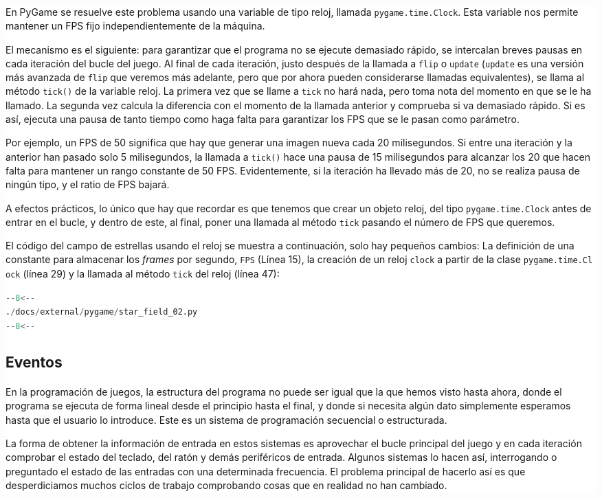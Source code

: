 En PyGame se resuelve este problema usando una variable de tipo reloj, llamada
`pygame.time.Clock`. Esta variable nos permite mantener un FPS fijo
independientemente de la máquina.

El mecanismo es el siguiente: para garantizar que el programa no se
ejecute demasiado rápido, se intercalan breves pausas en cada iteración
del bucle del juego. Al final de cada iteración, justo después de la
llamada a `flip` o `update` (`update` es una versión más avanzada de
`flip` que veremos más adelante, pero que por ahora pueden considerarse
llamadas equivalentes), se llama al método `tick()` de la variable
reloj. La primera vez que se llame a `tick` no hará nada, pero toma nota
del momento en que se le ha llamado. La segunda vez calcula la
diferencia con el momento de la llamada anterior y comprueba si va
demasiado rápido. Si es así, ejecuta una pausa de tanto tiempo como haga
falta para garantizar los FPS que se le pasan como parámetro.

Por ejemplo, un FPS de 50 significa que hay que generar una imagen nueva
cada 20 milisegundos. Si entre una iteración y la anterior han pasado
solo 5 milisegundos, la llamada a `tick()` hace una pausa de 15
milisegundos para alcanzar los 20 que hacen falta para mantener un rango
constante de 50 FPS. Evidentemente, si la iteración ha llevado más de
20, no se realiza pausa de ningún tipo, y el ratio de FPS bajará.

A efectos prácticos, lo único que hay que recordar es que tenemos que
crear un objeto reloj, del tipo `pygame.time.Clock` antes de entrar en
el bucle, y dentro de este, al final, poner una llamada al método `tick`
pasando el número de FPS que queremos.

El código del campo de estrellas usando el reloj se muestra a continuación,
solo hay pequeños cambios: La definición de una constante para almacenar los
*frames* por segundo, `FPS` (Línea 15), la creación de un reloj `clock` a
partir de la clase `pygame.time.Clock` (línea 29) y la llamada al método `tick`
del reloj (línea 47):

```python
--8<--
./docs/external/pygame/star_field_02.py
--8<--
```


## Eventos

En la programación de juegos, la estructura del programa no puede ser
igual que la que hemos visto hasta ahora, donde el programa se ejecuta
de forma lineal desde el principio hasta el final, y donde si necesita
algún dato simplemente esperamos hasta que el usuario lo introduce. Este
es un sistema de programación secuencial o estructurada.

La forma de obtener la información de entrada en estos sistemas es
aprovechar el bucle principal del juego y en cada iteración comprobar el
estado del teclado, del ratón y demás periféricos de entrada. Algunos
sistemas lo hacen así, interrogando o preguntado el estado de las
entradas con una determinada frecuencia. El problema principal de
hacerlo así es que desperdiciamos muchos ciclos de trabajo comprobando
cosas que en realidad no han cambiado.

